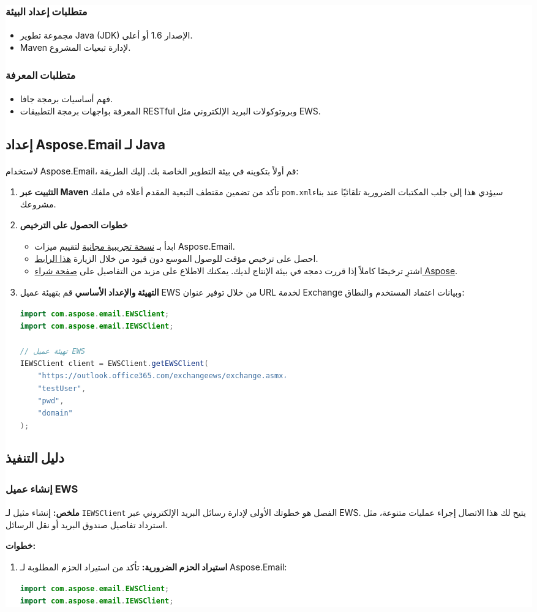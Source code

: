 ### متطلبات إعداد البيئة
- مجموعة تطوير Java (JDK) الإصدار 1.6 أو أعلى.
- Maven لإدارة تبعيات المشروع.

### متطلبات المعرفة
- فهم أساسيات برمجة جافا.
- المعرفة بواجهات برمجة التطبيقات RESTful وبروتوكولات البريد الإلكتروني مثل EWS.

## إعداد Aspose.Email لـ Java
لاستخدام Aspose.Email، قم أولاً بتكوينه في بيئة التطوير الخاصة بك. إليك الطريقة:

1. **التثبيت عبر Maven**
   تأكد من تضمين مقتطف التبعية المقدم أعلاه في ملفك `pom.xml`سيؤدي هذا إلى جلب المكتبات الضرورية تلقائيًا عند بناء مشروعك.

2. **خطوات الحصول على الترخيص**
   - ابدأ بـ [نسخة تجريبية مجانية](https://releases.aspose.com/email/java/) لتقييم ميزات Aspose.Email.
   - احصل على ترخيص مؤقت للوصول الموسع دون قيود من خلال الزيارة [هذا الرابط](https://purchase.aspose.com/temporary-license/).
   - اشترِ ترخيصًا كاملاً إذا قررت دمجه في بيئة الإنتاج لديك. يمكنك الاطلاع على مزيد من التفاصيل على [صفحة شراء Aspose](https://purchase.aspose.com/buy).

3. **التهيئة والإعداد الأساسي**
   قم بتهيئة عميل EWS من خلال توفير عنوان URL لخدمة Exchange وبيانات اعتماد المستخدم والنطاق:
   ```java
   import com.aspose.email.EWSClient;
   import com.aspose.email.IEWSClient;

   // تهيئة عميل EWS
   IEWSClient client = EWSClient.getEWSClient(
       "https://outlook.office365.com/exchangeews/exchange.asmx،
       "testUser",
       "pwd",
       "domain"
   );
   ```

## دليل التنفيذ

### إنشاء عميل EWS
**ملخص:**
إنشاء مثيل لـ `IEWSClient` الفصل هو خطوتك الأولى لإدارة رسائل البريد الإلكتروني عبر EWS. يتيح لك هذا الاتصال إجراء عمليات متنوعة، مثل استرداد تفاصيل صندوق البريد أو نقل الرسائل.

**خطوات:**
1. **استيراد الحزم الضرورية:**
   تأكد من استيراد الحزم المطلوبة لـ Aspose.Email:
   ```java
   import com.aspose.email.EWSClient;
   import com.aspose.email.IEWSClient;
   ```
